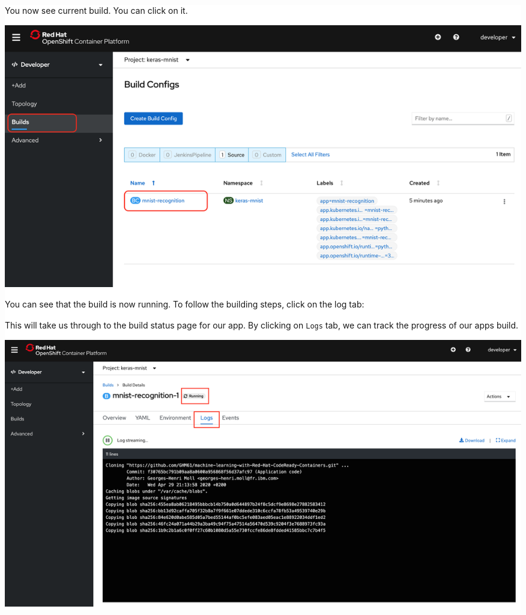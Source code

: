 You now see current build.
You can click on it.

![click_on_current_build](/resources/click_on_current_build.png)

You can see that the build is now running.
To follow the building steps, click on the log tab:

This will take us through to the build status page for our app. By clicking on `Logs` tab, we can track the progress of our apps build.

![build_is_running](/resources/build_is_running.png)
